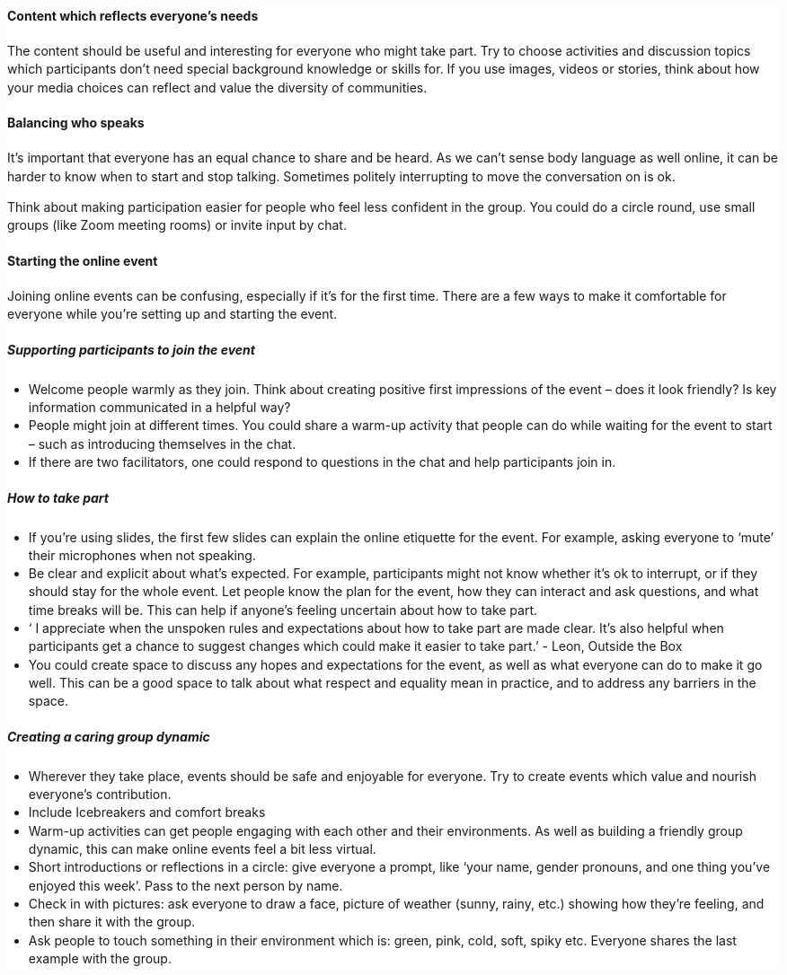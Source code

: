
#### Content which reflects everyone’s needs

The content should be useful and interesting for everyone who might take part. Try to choose activities and discussion topics which participants don’t need special background knowledge or skills for. If you use images, videos or stories, think about how your media choices can reflect and value the diversity of communities.


#### Balancing who speaks 

It’s important that everyone has an equal chance to share and be heard. As we can’t sense body language as well online, it can be harder to know when to start and stop talking. Sometimes politely interrupting to move the conversation on is ok.

Think about making participation easier for people who feel less confident in the group. You could do a circle round, use small groups (like Zoom meeting rooms) or invite input by chat.


#### Starting the online event

Joining online events can be confusing, especially if it’s for the first time. There are a few ways to make it comfortable for everyone while you’re setting up and starting the event.


##### Supporting participants to join the event

*   Welcome people warmly as they join. Think about creating positive first impressions of the event – does it look friendly? Is key information communicated in a helpful way?
*   People might join at different times. You could share a warm-up activity that people can do while waiting for the event to start – such as introducing themselves in the chat.
*   If there are two facilitators, one could respond to questions in the chat and help participants join in.


##### How to take part

*   If you’re using slides, the first few slides can explain the online etiquette for the event. For example, asking everyone to ‘mute’ their microphones when not speaking.
*   Be clear and explicit about what’s expected. For example, participants might not know whether it’s ok to interrupt, or if they should stay for the whole event. Let people know the plan for the event, how they can interact and ask questions, and what time breaks will be. This can help if anyone’s feeling uncertain about how to take part.
*   ‘ I appreciate when the unspoken rules and expectations about how to take part are made clear. It’s also helpful when participants get a chance to suggest changes which could make it easier to take part.’ - Leon, Outside the Box
*   You could create space to discuss any hopes and expectations for the event, as well as what everyone can do to make it go well. This can be a good space to talk about what respect and equality mean in practice, and to address any barriers in the space.


##### Creating a caring group dynamic

*   Wherever they take place, events should be safe and enjoyable for everyone. Try to create events which value and nourish everyone’s contribution.
*   Include Icebreakers and comfort breaks
*   Warm-up activities can get people engaging with each other and their environments. As well as building a friendly group dynamic, this can make online events feel a bit less virtual.
*   Short introductions or reflections in a circle: give everyone a prompt, like ‘your name, gender pronouns, and one thing you’ve enjoyed this week’. Pass to the next person by name.
*   Check in with pictures: ask everyone to draw a face, picture of weather (sunny, rainy, etc.) showing how they’re feeling, and then share it with the group.
*   Ask people to touch something in their environment which is: green, pink, cold, soft, spiky etc. Everyone shares the last example with the group.
